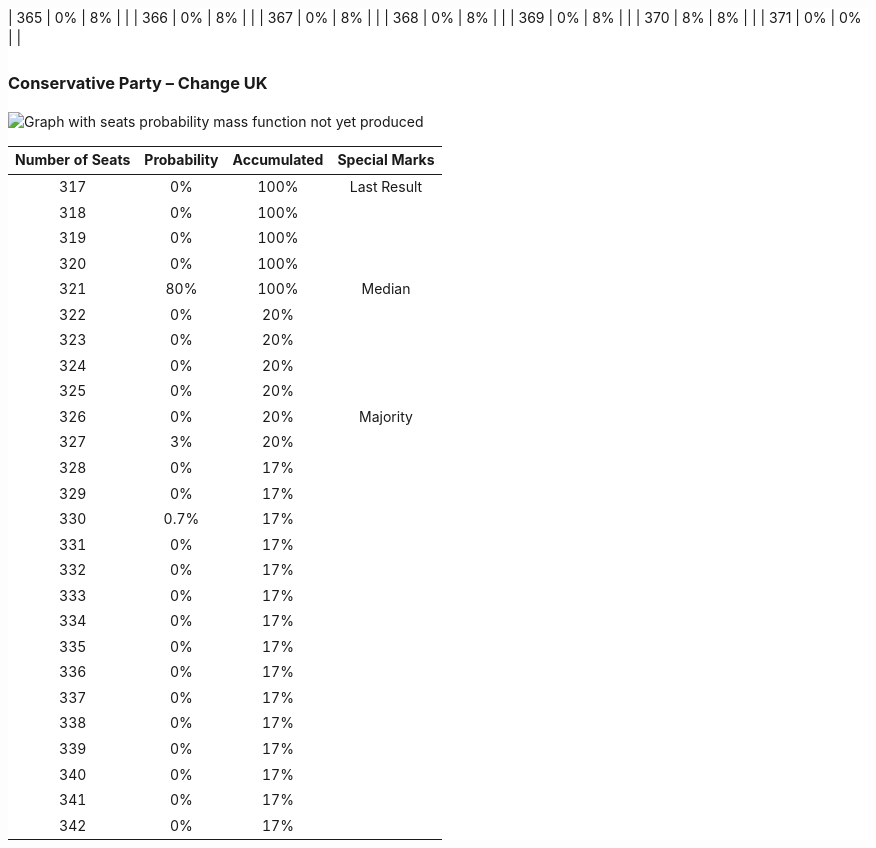 | 365 | 0% | 8% |  |
| 366 | 0% | 8% |  |
| 367 | 0% | 8% |  |
| 368 | 0% | 8% |  |
| 369 | 0% | 8% |  |
| 370 | 8% | 8% |  |
| 371 | 0% | 0% |  |

### Conservative Party – Change UK

![Graph with seats probability mass function not yet produced](2019-09-06-YouGov-coalitions-seats-pmf-con–chuk.png "Seats Probability Mass Function")

| Number of Seats | Probability | Accumulated | Special Marks |
|:---------------:|:-----------:|:-----------:|:-------------:|
| 317 | 0% | 100% | Last Result |
| 318 | 0% | 100% |  |
| 319 | 0% | 100% |  |
| 320 | 0% | 100% |  |
| 321 | 80% | 100% | Median |
| 322 | 0% | 20% |  |
| 323 | 0% | 20% |  |
| 324 | 0% | 20% |  |
| 325 | 0% | 20% |  |
| 326 | 0% | 20% | Majority |
| 327 | 3% | 20% |  |
| 328 | 0% | 17% |  |
| 329 | 0% | 17% |  |
| 330 | 0.7% | 17% |  |
| 331 | 0% | 17% |  |
| 332 | 0% | 17% |  |
| 333 | 0% | 17% |  |
| 334 | 0% | 17% |  |
| 335 | 0% | 17% |  |
| 336 | 0% | 17% |  |
| 337 | 0% | 17% |  |
| 338 | 0% | 17% |  |
| 339 | 0% | 17% |  |
| 340 | 0% | 17% |  |
| 341 | 0% | 17% |  |
| 342 | 0% | 17% |  |